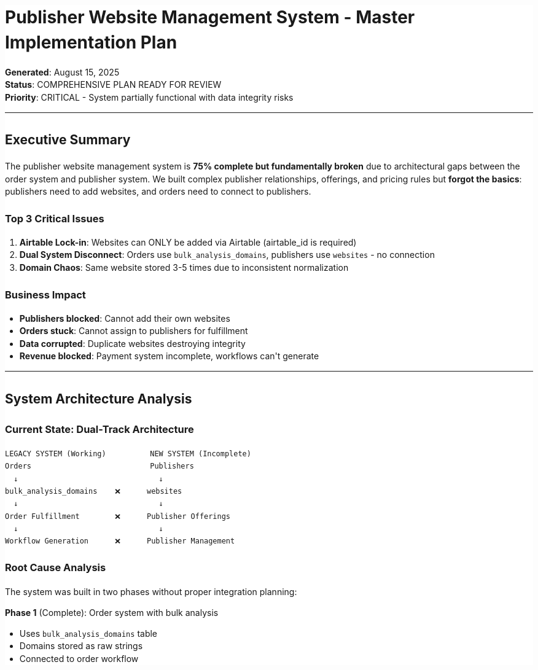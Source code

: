 # Publisher Website Management System - Master Implementation Plan

**Generated**: August 15, 2025  
**Status**: COMPREHENSIVE PLAN READY FOR REVIEW  
**Priority**: CRITICAL - System partially functional with data integrity risks

---

## Executive Summary

The publisher website management system is **75% complete but fundamentally broken** due to architectural gaps between the order system and publisher system. We built complex publisher relationships, offerings, and pricing rules but **forgot the basics**: publishers need to add websites, and orders need to connect to publishers.

### Top 3 Critical Issues
1. **Airtable Lock-in**: Websites can ONLY be added via Airtable (airtable_id is required)
2. **Dual System Disconnect**: Orders use `bulk_analysis_domains`, publishers use `websites` - no connection
3. **Domain Chaos**: Same website stored 3-5 times due to inconsistent normalization

### Business Impact
- **Publishers blocked**: Cannot add their own websites
- **Orders stuck**: Cannot assign to publishers for fulfillment  
- **Data corrupted**: Duplicate websites destroying integrity
- **Revenue blocked**: Payment system incomplete, workflows can't generate

---

## System Architecture Analysis

### Current State: Dual-Track Architecture

```
LEGACY SYSTEM (Working)          NEW SYSTEM (Incomplete)
Orders                           Publishers
  ↓                                ↓
bulk_analysis_domains    ❌      websites
  ↓                                ↓
Order Fulfillment        ❌      Publisher Offerings
  ↓                                ↓
Workflow Generation      ❌      Publisher Management
```

### Root Cause Analysis

The system was built in two phases without proper integration planning:

**Phase 1** (Complete): Order system with bulk analysis
- Uses `bulk_analysis_domains` table
- Domains stored as raw strings
- Connected to order workflow
